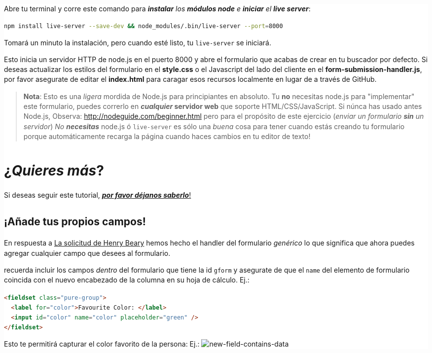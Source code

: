 Abre tu terminal y corre este comando
para _**instalar** los **módulos node** e **iniciar** el **live server**_:

```sh
npm install live-server --save-dev && node_modules/.bin/live-server --port=8000
```

Tomará un minuto la instalación,
pero cuando esté listo, tu `live-server` se iniciará.

Esto inicia un servidor HTTP de node.js en el puerto 8000
y abre el formulario que acabas de crear en tu buscador por defecto.
Si deseas actualizar los estilos del formulario en el **style.css** o el
Javascript del lado del cliente en el **form-submission-handler.js**,
por favor asegurate de editar el **index.html** para caragar esos recursos
localmente en lugar de a través de GitHub.

> **Nota**: Esto es una _ligera_ mordida de Node.js para principiantes en absoluto.
Tu **no** necesitas node.js para "implementar" este formulario,
puedes correrlo en **_cualquier_ servidor web** que soporte HTML/CSS/JavaScript.
Si núnca has usado antes Node.js, Observa: http://nodeguide.com/beginner.html
pero para el propósito de este ejercicio (_enviar un formulario **sin** un servidor_)
_No **necesitas**_ node.js ó `live-server`
es sólo una _buena_ cosa para tener cuando estás creando
tu formulario porque automáticamente recarga la página cuando haces cambios en tu editor de texto!


# ¿*Quieres más*?

Si deseas seguir este tutorial, [***por favor déjanos saberlo***!](https://github.com/nelsonic/learn-to-send-email-via-google-script-html-no-server/issues)


## ¡Añade tus propios campos!

En respuesta a [ La solicitud de Henry Beary](https://github.com/dwyl/learn-to-send-email-via-google-script-html-no-server/issues/9)
hemos hecho el handler del formulario *genérico* lo que significa que ahora puedes agregar cualquier campo que desees al formulario.

recuerda incluir los campos *dentro* del formulario que tiene la id `gform`
y asegurate de que el `name` del elemento de formulario coincida con el nuevo encabezado de la columna en su hoja de cálculo.
 Ej.:
```HTML
<fieldset class="pure-group">
  <label for="color">Favourite Color: </label>
  <input id="color" name="color" placeholder="green" />
</fieldset>
```
Esto te permitirá capturar el color favorito de la persona:
 Ej.:
![new-field-contains-data](https://cloud.githubusercontent.com/assets/194400/11547132/9f162f6a-9949-11e5-89ac-aeb91e025844.png)
